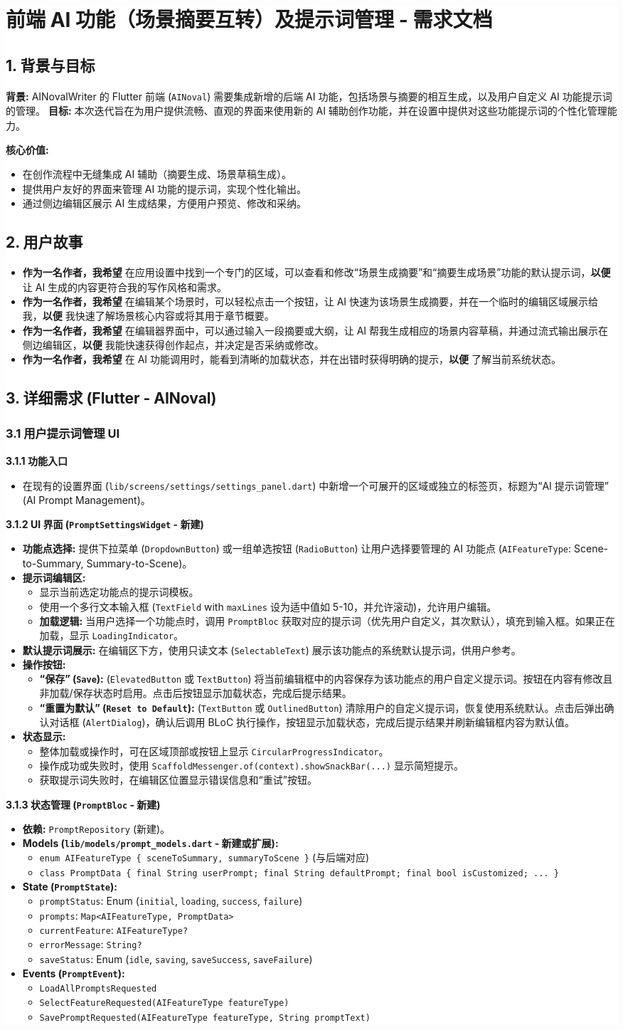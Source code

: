 # 前端 AI 功能（场景摘要互转）及提示词管理 - 需求文档

## 1. 背景与目标

**背景:** AINovalWriter 的 Flutter 前端 (`AINoval`) 需要集成新增的后端 AI 功能，包括场景与摘要的相互生成，以及用户自定义 AI 功能提示词的管理。
**目标:** 本次迭代旨在为用户提供流畅、直观的界面来使用新的 AI 辅助创作功能，并在设置中提供对这些功能提示词的个性化管理能力。

**核心价值:**
* 在创作流程中无缝集成 AI 辅助（摘要生成、场景草稿生成）。
* 提供用户友好的界面来管理 AI 功能的提示词，实现个性化输出。
* 通过侧边编辑区展示 AI 生成结果，方便用户预览、修改和采纳。

## 2. 用户故事

* **作为一名作者，我希望** 在应用设置中找到一个专门的区域，可以查看和修改“场景生成摘要”和“摘要生成场景”功能的默认提示词，**以便** 让 AI 生成的内容更符合我的写作风格和需求。
* **作为一名作者，我希望** 在编辑某个场景时，可以轻松点击一个按钮，让 AI 快速为该场景生成摘要，并在一个临时的编辑区域展示给我，**以便** 我快速了解场景核心内容或将其用于章节概要。
* **作为一名作者，我希望** 在编辑器界面中，可以通过输入一段摘要或大纲，让 AI 帮我生成相应的场景内容草稿，并通过流式输出展示在侧边编辑区，**以便** 我能快速获得创作起点，并决定是否采纳或修改。
* **作为一名作者，我希望** 在 AI 功能调用时，能看到清晰的加载状态，并在出错时获得明确的提示，**以便** 了解当前系统状态。

## 3. 详细需求 (Flutter - AINoval)

### 3.1 用户提示词管理 UI

**3.1.1 功能入口**
* 在现有的设置界面 (`lib/screens/settings/settings_panel.dart`) 中新增一个可展开的区域或独立的标签页，标题为“AI 提示词管理” (AI Prompt Management)。

**3.1.2 UI 界面 (`PromptSettingsWidget` - 新建)**
* **功能点选择:** 提供下拉菜单 (`DropdownButton`) 或一组单选按钮 (`RadioButton`) 让用户选择要管理的 AI 功能点 (`AIFeatureType`: Scene-to-Summary, Summary-to-Scene)。
* **提示词编辑区:**
    * 显示当前选定功能点的提示词模板。
    * 使用一个多行文本输入框 (`TextField` with `maxLines` 设为适中值如 5-10，并允许滚动)，允许用户编辑。
    * **加载逻辑:** 当用户选择一个功能点时，调用 `PromptBloc` 获取对应的提示词（优先用户自定义，其次默认），填充到输入框。如果正在加载，显示 `LoadingIndicator`。
* **默认提示词展示:** 在编辑区下方，使用只读文本 (`SelectableText`) 展示该功能点的系统默认提示词，供用户参考。
* **操作按钮:**
    * **“保存” (`Save`):** (`ElevatedButton` 或 `TextButton`) 将当前编辑框中的内容保存为该功能点的用户自定义提示词。按钮在内容有修改且非加载/保存状态时启用。点击后按钮显示加载状态，完成后提示结果。
    * **“重置为默认” (`Reset to Default`):** (`TextButton` 或 `OutlinedButton`) 清除用户的自定义提示词，恢复使用系统默认。点击后弹出确认对话框 (`AlertDialog`)，确认后调用 BLoC 执行操作，按钮显示加载状态，完成后提示结果并刷新编辑框内容为默认值。
* **状态显示:**
    * 整体加载或操作时，可在区域顶部或按钮上显示 `CircularProgressIndicator`。
    * 操作成功或失败时，使用 `ScaffoldMessenger.of(context).showSnackBar(...)` 显示简短提示。
    * 获取提示词失败时，在编辑区位置显示错误信息和“重试”按钮。

**3.1.3 状态管理 (`PromptBloc` - 新建)**
* **依赖:** `PromptRepository` (新建)。
* **Models (`lib/models/prompt_models.dart` - 新建或扩展):**
    * `enum AIFeatureType { sceneToSummary, summaryToScene }` (与后端对应)
    * `class PromptData { final String userPrompt; final String defaultPrompt; final bool isCustomized; ... }`
* **State (`PromptState`):**
    * `promptStatus`: Enum (`initial`, `loading`, `success`, `failure`)
    * `prompts`: `Map<AIFeatureType, PromptData>`
    * `currentFeature`: `AIFeatureType?`
    * `errorMessage`: `String?`
    * `saveStatus`: Enum (`idle`, `saving`, `saveSuccess`, `saveFailure`)
* **Events (`PromptEvent`):**
    * `LoadAllPromptsRequested`
    * `SelectFeatureRequested(AIFeatureType featureType)`
    * `SavePromptRequested(AIFeatureType featureType, String promptText)`